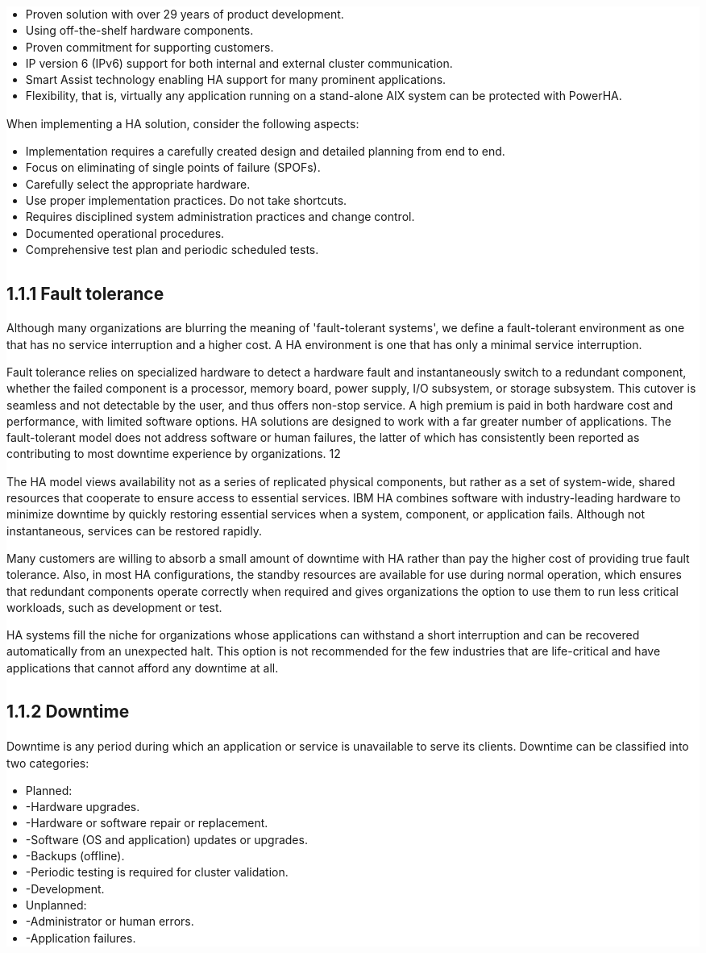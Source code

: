 - Proven solution with over 29 years of product development.
- Using off-the-shelf hardware components.
- Proven commitment for supporting customers.
- IP version 6 (IPv6) support for both internal and external cluster communication.
- Smart Assist technology enabling HA support for many prominent applications.
- Flexibility, that is, virtually any application running on a stand-alone AIX system can be protected with PowerHA.

When implementing a HA solution, consider the following aspects:

- Implementation requires a carefully created design and detailed planning from end to end.
- Focus on eliminating of single points of failure (SPOFs).
- Carefully select the appropriate hardware.
- Use proper implementation practices. Do not take shortcuts.
- Requires disciplined system administration practices and change control.
- Documented operational procedures.
- Comprehensive test plan and periodic scheduled tests.

## 1.1.1 Fault tolerance

Although many organizations are blurring the meaning of 'fault-tolerant systems', we define a fault-tolerant environment as one that has no service interruption and a higher cost. A HA environment is one that has only a minimal service interruption.

Fault tolerance relies on specialized hardware to detect a hardware fault and instantaneously switch to a redundant component, whether the failed component is a processor, memory board, power supply, I/O subsystem, or storage subsystem. This cutover is seamless and not detectable by the user, and thus offers non-stop service. A high premium is paid in both hardware cost and performance, with limited software options. HA solutions are designed to work with a far greater number of applications. The fault-tolerant model does not address software or human failures, the latter of which has consistently been reported as contributing to most downtime experience by organizations. 12

The HA model views availability not as a series of replicated physical components, but rather as a set of system-wide, shared resources that cooperate to ensure access to essential services. IBM HA combines software with industry-leading hardware to minimize downtime by quickly restoring essential services when a system, component, or application fails. Although not instantaneous, services can be restored rapidly.

Many customers are willing to absorb a small amount of downtime with HA rather than pay the higher cost of providing true fault tolerance. Also, in most HA configurations, the standby resources are available for use during normal operation, which ensures that redundant components operate correctly when required and gives organizations the option to use them to run less critical workloads, such as development or test.

HA systems fill the niche for organizations whose applications can withstand a short interruption and can be recovered automatically from an unexpected halt. This option is not recommended for the few industries that are life-critical and have applications that cannot afford any downtime at all.

## 1.1.2 Downtime

Downtime is any period during which an application or service is unavailable to serve its clients. Downtime can be classified into two categories:

- Planned:
- -Hardware upgrades.
- -Hardware or software repair or replacement.
- -Software (OS and application) updates or upgrades.
- -Backups (offline).
- -Periodic testing is required for cluster validation.
- -Development.
- Unplanned:
- -Administrator or human errors.
- -Application failures.
